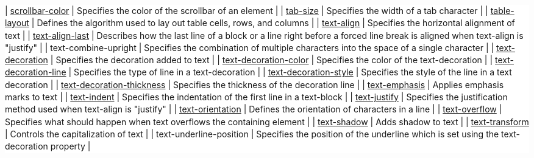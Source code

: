 | [scrollbar-color](https://www.w3schools.com/cssref/css_pr_scrollbar-color.php)                        | Specifies the color of the scrollbar of an element                                                                                                                                                            |
| [tab-size](https://www.w3schools.com/cssref/css3_pr_tab-size.php)                                     | Specifies the width of a tab character                                                                                                                                                                        |
| [table-layout](https://www.w3schools.com/cssref/pr_tab_table-layout.php)                              | Defines the algorithm used to lay out table cells, rows, and columns                                                                                                                                          |
| [text-align](https://www.w3schools.com/cssref/pr_text_text-align.php)                                 | Specifies the horizontal alignment of text                                                                                                                                                                    |
| [text-align-last](https://www.w3schools.com/cssref/css3_pr_text-align-last.php)                       | Describes how the last line of a block or a line right before a forced line break is aligned when text-align is "justify"                                                                                     |
| text-combine-upright                                                                                  | Specifies the combination of multiple characters into the space of a single character                                                                                                                         |
| [text-decoration](https://www.w3schools.com/cssref/pr_text_text-decoration.php)                       | Specifies the decoration added to text                                                                                                                                                                        |
| [text-decoration-color](https://www.w3schools.com/cssref/css3_pr_text-decoration-color.php)           | Specifies the color of the text-decoration                                                                                                                                                                    |
| [text-decoration-line](https://www.w3schools.com/cssref/css3_pr_text-decoration-line.php)             | Specifies the type of line in a text-decoration                                                                                                                                                               |
| [text-decoration-style](https://www.w3schools.com/cssref/css3_pr_text-decoration-style.php)           | Specifies the style of the line in a text decoration                                                                                                                                                          |
| [text-decoration-thickness](https://www.w3schools.com/cssref/pr_text_text-decoration-thickness.php)   | Specifies the thickness of the decoration line                                                                                                                                                                |
| [text-emphasis](https://www.w3schools.com/cssref/css3_pr_text-emphasis.php)                           | Applies emphasis marks to text                                                                                                                                                                                |
| [text-indent](https://www.w3schools.com/cssref/pr_text_text-indent.php)                               | Specifies the indentation of the first line in a text-block                                                                                                                                                   |
| [text-justify](https://www.w3schools.com/cssref/css3_pr_text-justify.php)                             | Specifies the justification method used when text-align is "justify"                                                                                                                                          |
| [text-orientation](https://www.w3schools.com/cssref/css_pr_text-orientation.php)                      | Defines the orientation of characters in a line                                                                                                                                                               |
| [text-overflow](https://www.w3schools.com/cssref/css3_pr_text-overflow.php)                           | Specifies what should happen when text overflows the containing element                                                                                                                                       |
| [text-shadow](https://www.w3schools.com/cssref/css3_pr_text-shadow.php)                               | Adds shadow to text                                                                                                                                                                                           |
| [text-transform](https://www.w3schools.com/cssref/pr_text_text-transform.php)                         | Controls the capitalization of text                                                                                                                                                                           |
| text-underline-position                                                                               | Specifies the position of the underline which is set using the text-decoration property                                                                                                                       |